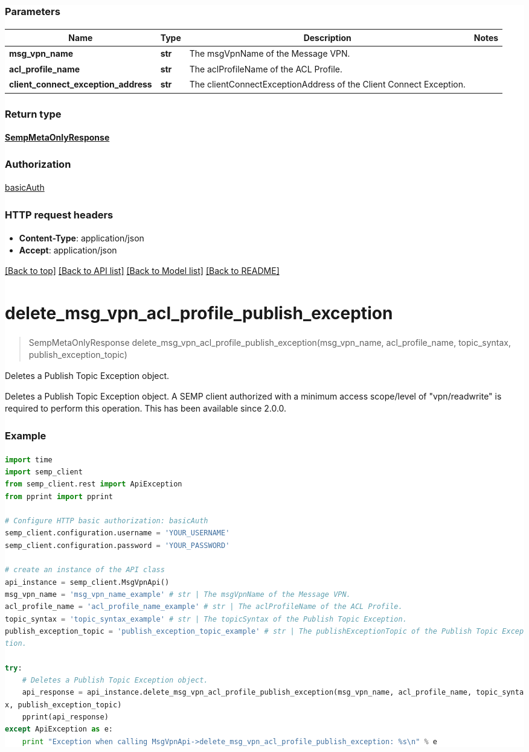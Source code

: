 ### Parameters

Name | Type | Description  | Notes
------------- | ------------- | ------------- | -------------
 **msg_vpn_name** | **str**| The msgVpnName of the Message VPN. | 
 **acl_profile_name** | **str**| The aclProfileName of the ACL Profile. | 
 **client_connect_exception_address** | **str**| The clientConnectExceptionAddress of the Client Connect Exception. | 

### Return type

[**SempMetaOnlyResponse**](SempMetaOnlyResponse.md)

### Authorization

[basicAuth](../README.md#basicAuth)

### HTTP request headers

 - **Content-Type**: application/json
 - **Accept**: application/json

[[Back to top]](#) [[Back to API list]](../README.md#documentation-for-api-endpoints) [[Back to Model list]](../README.md#documentation-for-models) [[Back to README]](../README.md)

# **delete_msg_vpn_acl_profile_publish_exception**
> SempMetaOnlyResponse delete_msg_vpn_acl_profile_publish_exception(msg_vpn_name, acl_profile_name, topic_syntax, publish_exception_topic)

Deletes a Publish Topic Exception object.

Deletes a Publish Topic Exception object.  A SEMP client authorized with a minimum access scope/level of \"vpn/readwrite\" is required to perform this operation.  This has been available since 2.0.0.

### Example 
```python
import time
import semp_client
from semp_client.rest import ApiException
from pprint import pprint

# Configure HTTP basic authorization: basicAuth
semp_client.configuration.username = 'YOUR_USERNAME'
semp_client.configuration.password = 'YOUR_PASSWORD'

# create an instance of the API class
api_instance = semp_client.MsgVpnApi()
msg_vpn_name = 'msg_vpn_name_example' # str | The msgVpnName of the Message VPN.
acl_profile_name = 'acl_profile_name_example' # str | The aclProfileName of the ACL Profile.
topic_syntax = 'topic_syntax_example' # str | The topicSyntax of the Publish Topic Exception.
publish_exception_topic = 'publish_exception_topic_example' # str | The publishExceptionTopic of the Publish Topic Exception.

try: 
    # Deletes a Publish Topic Exception object.
    api_response = api_instance.delete_msg_vpn_acl_profile_publish_exception(msg_vpn_name, acl_profile_name, topic_syntax, publish_exception_topic)
    pprint(api_response)
except ApiException as e:
    print "Exception when calling MsgVpnApi->delete_msg_vpn_acl_profile_publish_exception: %s\n" % e
```
